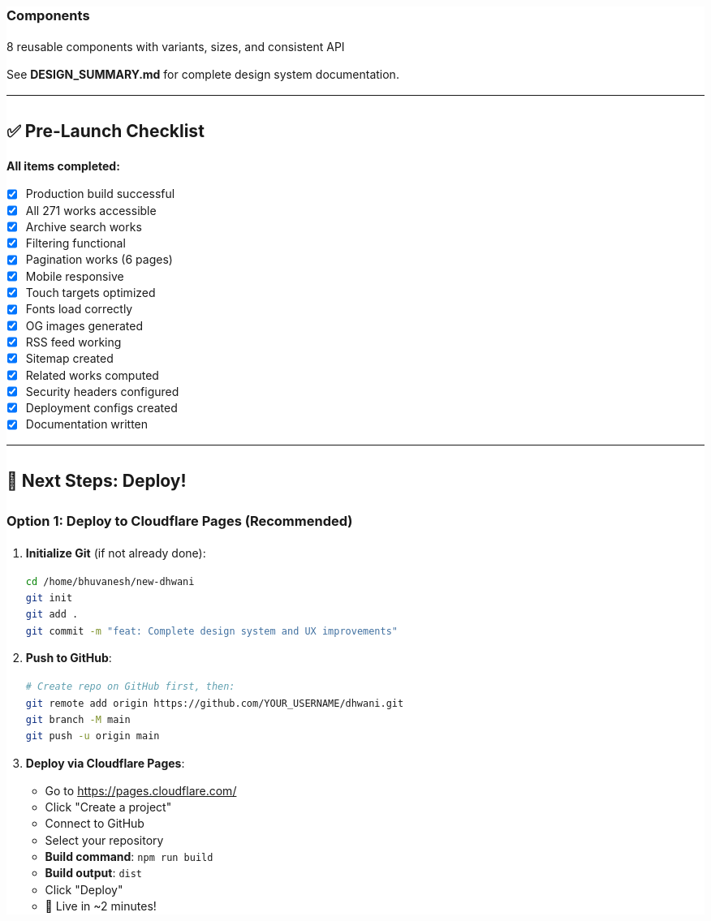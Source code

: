 ### Components
8 reusable components with variants, sizes, and consistent API

See **DESIGN_SUMMARY.md** for complete design system documentation.

---

## ✅ Pre-Launch Checklist

**All items completed:**

- [x] Production build successful
- [x] All 271 works accessible
- [x] Archive search works
- [x] Filtering functional
- [x] Pagination works (6 pages)
- [x] Mobile responsive
- [x] Touch targets optimized
- [x] Fonts load correctly
- [x] OG images generated
- [x] RSS feed working
- [x] Sitemap created
- [x] Related works computed
- [x] Security headers configured
- [x] Deployment configs created
- [x] Documentation written

---

## 🎯 Next Steps: Deploy!

### Option 1: Deploy to Cloudflare Pages (Recommended)

1. **Initialize Git** (if not already done):
   ```bash
   cd /home/bhuvanesh/new-dhwani
   git init
   git add .
   git commit -m "feat: Complete design system and UX improvements"
   ```

2. **Push to GitHub**:
   ```bash
   # Create repo on GitHub first, then:
   git remote add origin https://github.com/YOUR_USERNAME/dhwani.git
   git branch -M main
   git push -u origin main
   ```

3. **Deploy via Cloudflare Pages**:
   - Go to https://pages.cloudflare.com/
   - Click "Create a project"
   - Connect to GitHub
   - Select your repository
   - **Build command**: `npm run build`
   - **Build output**: `dist`
   - Click "Deploy"
   - 🎉 Live in ~2 minutes!
